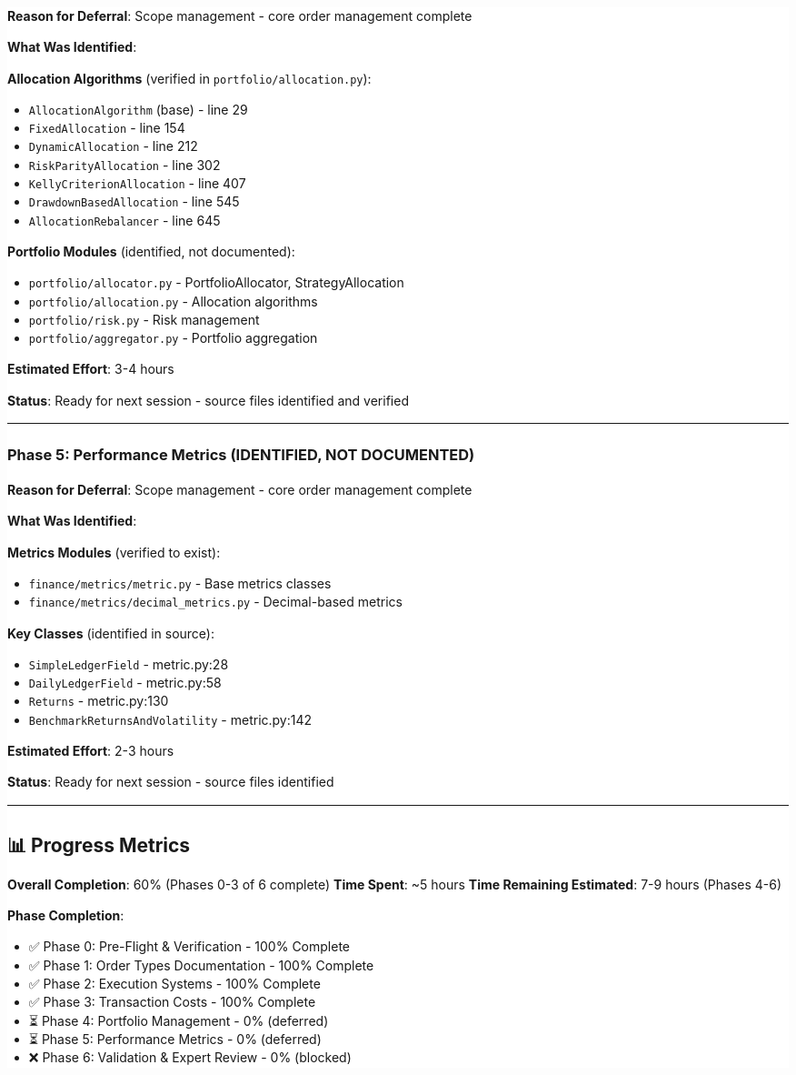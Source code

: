 **Reason for Deferral**: Scope management - core order management complete

**What Was Identified**:

**Allocation Algorithms** (verified in `portfolio/allocation.py`):
- `AllocationAlgorithm` (base) - line 29
- `FixedAllocation` - line 154
- `DynamicAllocation` - line 212
- `RiskParityAllocation` - line 302
- `KellyCriterionAllocation` - line 407
- `DrawdownBasedAllocation` - line 545
- `AllocationRebalancer` - line 645

**Portfolio Modules** (identified, not documented):
- `portfolio/allocator.py` - PortfolioAllocator, StrategyAllocation
- `portfolio/allocation.py` - Allocation algorithms
- `portfolio/risk.py` - Risk management
- `portfolio/aggregator.py` - Portfolio aggregation

**Estimated Effort**: 3-4 hours

**Status**: Ready for next session - source files identified and verified

---

### Phase 5: Performance Metrics (IDENTIFIED, NOT DOCUMENTED)

**Reason for Deferral**: Scope management - core order management complete

**What Was Identified**:

**Metrics Modules** (verified to exist):
- `finance/metrics/metric.py` - Base metrics classes
- `finance/metrics/decimal_metrics.py` - Decimal-based metrics

**Key Classes** (identified in source):
- `SimpleLedgerField` - metric.py:28
- `DailyLedgerField` - metric.py:58
- `Returns` - metric.py:130
- `BenchmarkReturnsAndVolatility` - metric.py:142

**Estimated Effort**: 2-3 hours

**Status**: Ready for next session - source files identified

---

## 📊 Progress Metrics

**Overall Completion**: 60% (Phases 0-3 of 6 complete)
**Time Spent**: ~5 hours
**Time Remaining Estimated**: 7-9 hours (Phases 4-6)

**Phase Completion**:
- ✅ Phase 0: Pre-Flight & Verification - 100% Complete
- ✅ Phase 1: Order Types Documentation - 100% Complete
- ✅ Phase 2: Execution Systems - 100% Complete
- ✅ Phase 3: Transaction Costs - 100% Complete
- ⏳ Phase 4: Portfolio Management - 0% (deferred)
- ⏳ Phase 5: Performance Metrics - 0% (deferred)
- ❌ Phase 6: Validation & Expert Review - 0% (blocked)
